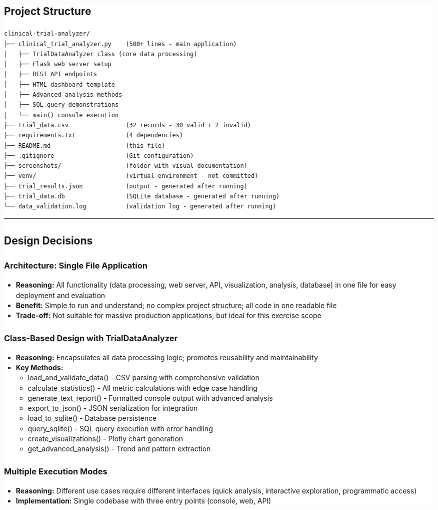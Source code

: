 
## Project Structure
```
clinical-trial-analyzer/
├── clinical_trial_analyzer.py    (500+ lines - main application)
│   ├── TrialDataAnalyzer class (core data processing)
│   ├── Flask web server setup
│   ├── REST API endpoints
│   ├── HTML dashboard template
│   ├── Advanced analysis methods
│   ├── SQL query demonstrations
│   └── main() console execution
├── trial_data.csv                (32 records - 30 valid + 2 invalid)
├── requirements.txt              (4 dependencies)
├── README.md                     (this file)
├── .gitignore                    (Git configuration)
├── screenshots/                  (folder with visual documentation)
├── venv/                         (virtual environment - not committed)
├── trial_results.json            (output - generated after running)
├── trial_data.db                 (SQLite database - generated after running)
└── data_validation.log           (validation log - generated after running)
```

---

## Design Decisions

### Architecture: Single File Application
- **Reasoning:** All functionality (data processing, web server, API, visualization, analysis, database) in one file for easy deployment and evaluation
- **Benefit:** Simple to run and understand; no complex project structure; all code in one readable file
- **Trade-off:** Not suitable for massive production applications, but ideal for this exercise scope

### Class-Based Design with TrialDataAnalyzer
- **Reasoning:** Encapsulates all data processing logic; promotes reusability and maintainability
- **Key Methods:**
  - load_and_validate_data() - CSV parsing with comprehensive validation
  - calculate_statistics() - All metric calculations with edge case handling
  - generate_text_report() - Formatted console output with advanced analysis
  - export_to_json() - JSON serialization for integration
  - load_to_sqlite() - Database persistence
  - query_sqlite() - SQL query execution with error handling
  - create_visualizations() - Plotly chart generation
  - get_advanced_analysis() - Trend and pattern extraction

### Multiple Execution Modes
- **Reasoning:** Different use cases require different interfaces (quick analysis, interactive exploration, programmatic access)
- **Implementation:** Single codebase with three entry points (console, web, API)
